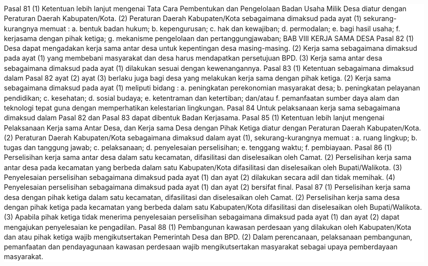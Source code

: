Pasal 81
(1) Ketentuan lebih lanjut mengenai Tata Cara Pembentukan dan Pengelolaan Badan Usaha Milik Desa diatur dengan Peraturan Daerah Kabupaten/Kota.
(2) Peraturan Daerah Kabupaten/Kota sebagaimana dimaksud pada ayat (1) sekurang-kurangnya memuat :
a. bentuk badan hukum;
b. kepengurusan;
c. hak dan kewajiban;
d. permodalan;
e. bagi hasil usaha;
f. kerjasama dengan pihak ketiga;
g. mekanisme pengelolaan dan pertanggungjawaban;
BAB VIII KERJA SAMA DESA
Pasal 82
(1) Desa dapat mengadakan kerja sama antar desa untuk kepentingan desa masing-masing.
(2) Kerja sama sebagaimana dimaksud pada ayat (1) yang membebani masyarakat dan desa harus mendapatkan persetujuan BPD.
(3) Kerja sama antar desa sebagaimana dimaksud pada ayat (1) dilakukan sesuai dengan kewenangannya.
Pasal 83
(1) Ketentuan sebagaimana dimaksud dalam Pasal 82 ayat (2) ayat (3) berlaku juga bagi desa yang melakukan kerja sama dengan pihak ketiga.
(2) Kerja sama sebagaimana dimaksud pada ayat (1) meliputi bidang :
a. peningkatan perekonomian masyarakat desa;
b. peningkatan pelayanan pendidikan;
c. kesehatan;
d. sosial budaya;
e. ketentraman dan ketertiban; dan/atau
f. pemanfaatan sumber daya alam dan teknologi tepat guna dengan memperhatikan kelestarian lingkungan.
Pasal 84
Untuk pelaksanaan kerja sama sebagaimana dimaksud dalam Pasal 82 dan Pasal 83 dapat dibentuk Badan Kerjasama.
Pasal 85
(1) Ketentuan lebih lanjut mengenai Pelaksanaan Kerja sama Antar Desa, dan Kerja sama Desa dengan Pihak Ketiga diatur dengan Peraturan Daerah Kabupaten/Kota.
(2) Peraturan Daerah Kabupaten/Kota sebagaimana dimaksud dalam ayat (1), sekurang-kurangnya memuat :
a. ruang lingkup;
b. tugas dan tanggung jawab;
c. pelaksanaan;
d. penyelesaian perselisihan;
e. tenggang waktu;
f. pembiayaan.
Pasal 86
(1) Perselisihan kerja sama antar desa dalam satu kecamatan, difasilitasi dan diselesaikan oleh Camat.
(2) Perselisihan kerja sama antar desa pada kecamatan yang berbeda dalam satu Kabupaten/Kota difasilitasi dan diselesaikan oleh Bupati/Walikota.
(3) Penyelesaian perselisihan sebagaimana dimaksud pada ayat (1) dan ayat (2) dilakukan secara adil dan tidak memihak.
(4) Penyelesaian perselisihan sebagaimana dimaksud pada ayat (1) dan ayat (2) bersifat final.
Pasal 87
(1) Perselisihan kerja sama desa dengan pihak ketiga dalam satu kecamatan, difasilitasi dan diselesaikan oleh Camat.
(2) Perselisihan kerja sama desa dengan pihak ketiga pada kecamatan yang berbeda dalam satu Kabupaten/Kota difasilitasi dan diselesaikan oleh Bupati/Walikota.
(3) Apabila pihak ketiga tidak menerima penyelesaian perselisihan sebagaimana dimaksud pada ayat (1) dan ayat (2) dapat mengajukan penyelesaian ke pengadilan.
Pasal 88
(1) Pembangunan kawasan perdesaan yang dilakukan oleh Kabupaten/Kota dan atau pihak ketiga wajib mengikutsertakan Pemerintah Desa dan BPD.
(2) Dalam perencanaan, pelaksanaan pembangunan, pemanfaatan dan pendayagunaan kawasan perdesaan wajib mengikutsertakan masyarakat sebagai upaya pemberdayaan masyarakat.